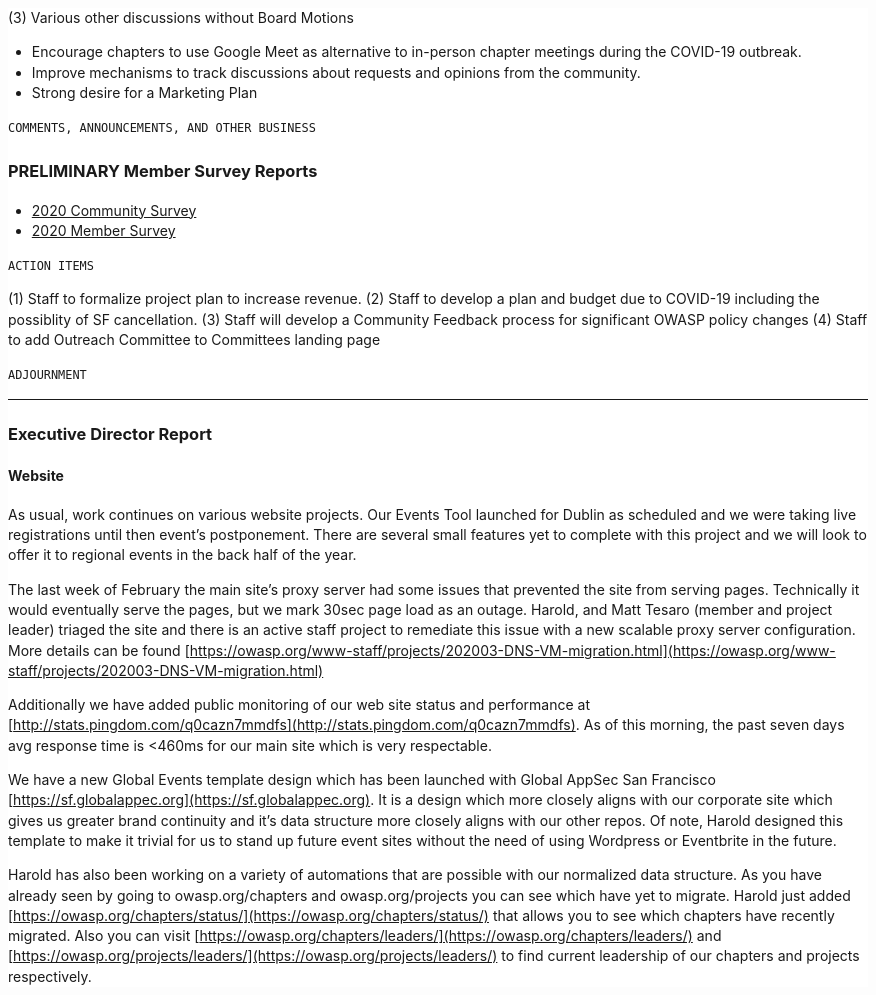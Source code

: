 (3) Various other discussions without Board Motions
- Encourage chapters to use Google Meet as alternative to in-person chapter meetings during the COVID-19 outbreak.
- Improve mechanisms to track discussions about requests and opinions from the community.
- Strong desire for a Marketing Plan

```
COMMENTS, ANNOUNCEMENTS, AND OTHER BUSINESS
```

### PRELIMINARY Member Survey Reports
- [2020 Community Survey](/www-board/attachments/2020-community-survey-v2.pdf)
- [2020 Member Survey](/www-board/attachments/2020-member-survey-v2.pdf)

```
ACTION ITEMS
```
(1) Staff to formalize project plan to increase revenue.
(2) Staff to develop a plan and budget due to COVID-19 including the possiblity of SF cancellation.
(3) Staff will develop a Community Feedback process for significant OWASP policy changes
(4) Staff to add Outreach Committee to Committees landing page

```
ADJOURNMENT
```

***

### Executive Director Report

#### Website

As usual, work continues on various website projects. Our Events Tool launched for Dublin as scheduled and we were taking live registrations until then event’s postponement. There are several small features yet to complete with this project and we will look to offer it to regional events in the back half of the year.

The last week of February the main site’s proxy server had some issues that prevented the site from serving pages. Technically it would eventually serve the pages, but we mark 30sec page load as an outage. Harold, and Matt Tesaro (member and project leader) triaged the site and there is an active staff project to remediate this issue with a new scalable proxy server configuration. More details can be found [https://owasp.org/www-staff/projects/202003-DNS-VM-migration.html](https://owasp.org/www-staff/projects/202003-DNS-VM-migration.html)

Additionally we have added public monitoring of our web site status and performance at [http://stats.pingdom.com/q0cazn7mmdfs](http://stats.pingdom.com/q0cazn7mmdfs). As of this morning, the past seven days avg response time is <460ms for our main site which is very respectable.

We have a new Global Events template design which has been launched with Global AppSec San Francisco [https://sf.globalappec.org](https://sf.globalappec.org). It is a design which more closely aligns with our corporate site which gives us greater brand continuity and it’s data structure more closely aligns with our other repos.  Of note, Harold designed this template to make it trivial for us to stand up future event sites without the need of using Wordpress or Eventbrite in the future.

Harold has also been working on a variety of automations that are possible with our normalized data structure. As you have already seen by going to owasp.org/chapters and owasp.org/projects you can see which have yet to migrate. Harold just added [https://owasp.org/chapters/status/](https://owasp.org/chapters/status/) that allows you to see which chapters have recently migrated. Also you can visit [https://owasp.org/chapters/leaders/](https://owasp.org/chapters/leaders/) and [https://owasp.org/projects/leaders/](https://owasp.org/projects/leaders/) to find current leadership of our chapters and projects respectively.
